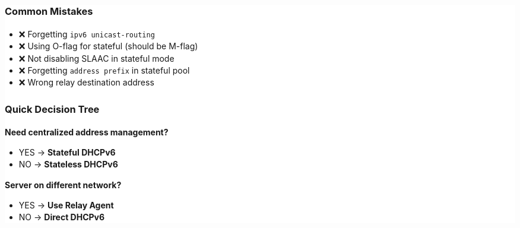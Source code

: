 ### Common Mistakes
- ❌ Forgetting `ipv6 unicast-routing`
- ❌ Using O-flag for stateful (should be M-flag)
- ❌ Not disabling SLAAC in stateful mode
- ❌ Forgetting `address prefix` in stateful pool
- ❌ Wrong relay destination address

### Quick Decision Tree

**Need centralized address management?**
- YES → **Stateful DHCPv6**
- NO → **Stateless DHCPv6**

**Server on different network?**
- YES → **Use Relay Agent**
- NO → **Direct DHCPv6**

